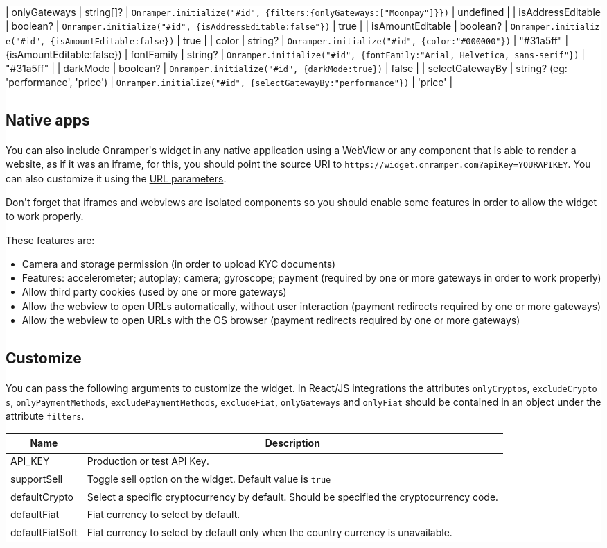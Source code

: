 | onlyGateways      | string[]?                                                                                                                                                         | `Onramper.initialize("#id", {filters:{onlyGateways:["Moonpay"]}})`                                                                                                                                                                                        | undefined     |
| isAddressEditable | boolean?                                                                                                                                                          | `Onramper.initialize("#id", {isAddressEditable:false"})`                                                                                                                                                                                                  | true          |
| isAmountEditable  | boolean?                                                                                                                                                          | `Onramper.initialize("#id", {isAmountEditable:false})`                                                                                                                                                                                                   | true          |
| color             | string?                                                                                                                                                           | `Onramper.initialize("#id", {color:"#000000"})`                                                                                                                                                                                                           | "#31a5ff"     |{isAmountEditable:false})
| fontFamily        | string?                                                                                                                                                           | `Onramper.initialize("#id", {fontFamily:"Arial, Helvetica, sans-serif"})`                                                                                                                                                                                 | "#31a5ff"     |
| darkMode          | boolean?                                                                                                                                                          | `Onramper.initialize("#id", {darkMode:true})`                                                                                                                                                                                                            | false         |
| selectGatewayBy   | string? (eg: 'performance', 'price')      | `Onramper.initialize("#id", {selectGatewayBy:"performance"})`                                                                                                                                                                                                          | 'price'                |

## Native apps

You can also include Onramper's widget in any native application using a WebView or any component that is able to render a website, as if it was an iframe, for this, you should point the source URI to `https://widget.onramper.com?apiKey=YOURAPIKEY`. You can also customize it using the [URL parameters](#url-parameters).

Don't forget that iframes and webviews are isolated components so you should enable some features in order to allow the widget to work properly.

These features are:

- Camera and storage permission (in order to upload KYC documents)
- Features: accelerometer; autoplay; camera; gyroscope; payment (required by one or more gateways in order to work properly)
- Allow third party cookies (used by one or more gateways)
- Allow the webview to open URLs automatically, without user interaction (payment redirects required by one or more gateways)
- Allow the webview to open URLs with the OS browser (payment redirects required by one or more gateways)

## Customize

You can pass the following arguments to customize the widget. In React/JS integrations the attributes `onlyCryptos`, `excludeCryptos`, `onlyPaymentMethods`, `excludePaymentMethods`, `excludeFiat`, `onlyGateways` and `onlyFiat` should be contained in an object under the attribute `filters`.

| Name                        | Description                                                                                                                                                                                            |
| --------------------------- | ------------------------------------------------------------------------------------------------------------------------------------------------------------------------------------------------------ |
| API_KEY                     | Production or test API Key.                                                                                                                                                                            |
| supportSell           | Toggle sell option on the widget. Default value is `true`                                                                                               |
| defaultCrypto               | Select a specific cryptocurrency by default. Should be specified the cryptocurrency code.                                                                                                              |
| defaultFiat                 | Fiat currency to select by default.                                                                                                                                                                    |
| defaultFiatSoft             | Fiat currency to select by default only when the country currency is unavailable.                                                                                                                      |